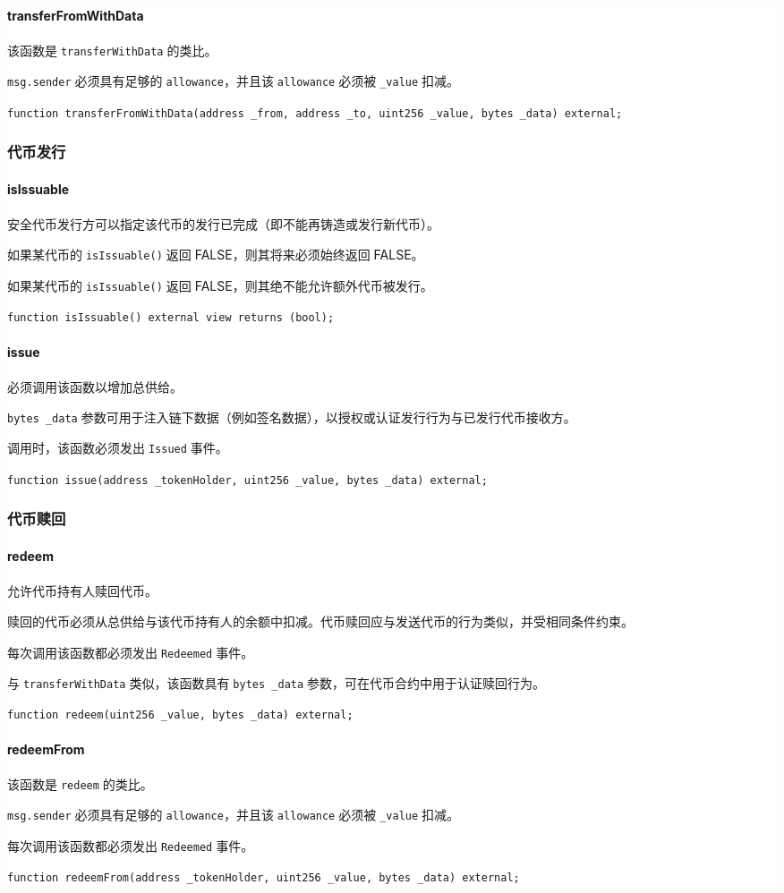 #### transferFromWithData

该函数是 `transferWithData` 的类比。

`msg.sender` 必须具有足够的 `allowance`，并且该 `allowance` 必须被 `_value` 扣减。

``` solidity
function transferFromWithData(address _from, address _to, uint256 _value, bytes _data) external;
```

### 代币发行

#### isIssuable

安全代币发行方可以指定该代币的发行已完成（即不能再铸造或发行新代币）。

如果某代币的 `isIssuable()` 返回 FALSE，则其将来必须始终返回 FALSE。

如果某代币的 `isIssuable()` 返回 FALSE，则其绝不能允许额外代币被发行。

``` solidity
function isIssuable() external view returns (bool);
```

#### issue

必须调用该函数以增加总供给。

`bytes _data` 参数可用于注入链下数据（例如签名数据），以授权或认证发行行为与已发行代币接收方。

调用时，该函数必须发出 `Issued` 事件。

``` solidity
function issue(address _tokenHolder, uint256 _value, bytes _data) external;
```

### 代币赎回

#### redeem

允许代币持有人赎回代币。

赎回的代币必须从总供给与该代币持有人的余额中扣减。代币赎回应与发送代币的行为类似，并受相同条件约束。

每次调用该函数都必须发出 `Redeemed` 事件。

与 `transferWithData` 类似，该函数具有 `bytes _data` 参数，可在代币合约中用于认证赎回行为。

``` solidity
function redeem(uint256 _value, bytes _data) external;
```

#### redeemFrom

该函数是 `redeem` 的类比。

`msg.sender` 必须具有足够的 `allowance`，并且该 `allowance` 必须被 `_value` 扣减。

每次调用该函数都必须发出 `Redeemed` 事件。

``` solidity
function redeemFrom(address _tokenHolder, uint256 _value, bytes _data) external;
```
